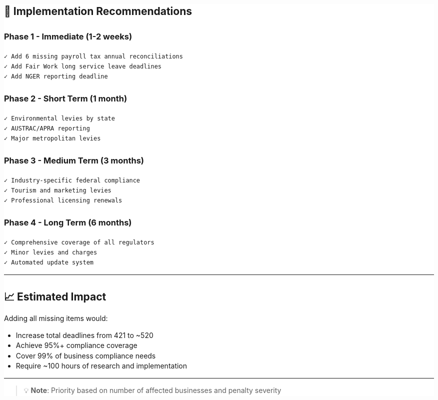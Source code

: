 
## 🎯 Implementation Recommendations

### Phase 1 - Immediate (1-2 weeks)
```
✓ Add 6 missing payroll tax annual reconciliations
✓ Add Fair Work long service leave deadlines
✓ Add NGER reporting deadline
```

### Phase 2 - Short Term (1 month)
```
✓ Environmental levies by state
✓ AUSTRAC/APRA reporting
✓ Major metropolitan levies
```

### Phase 3 - Medium Term (3 months)
```
✓ Industry-specific federal compliance
✓ Tourism and marketing levies
✓ Professional licensing renewals
```

### Phase 4 - Long Term (6 months)
```
✓ Comprehensive coverage of all regulators
✓ Minor levies and charges
✓ Automated update system
```

---

## 📈 Estimated Impact

Adding all missing items would:
- Increase total deadlines from 421 to ~520
- Achieve 95%+ compliance coverage
- Cover 99% of business compliance needs
- Require ~100 hours of research and implementation

---

> 💡 **Note**: Priority based on number of affected businesses and penalty severity